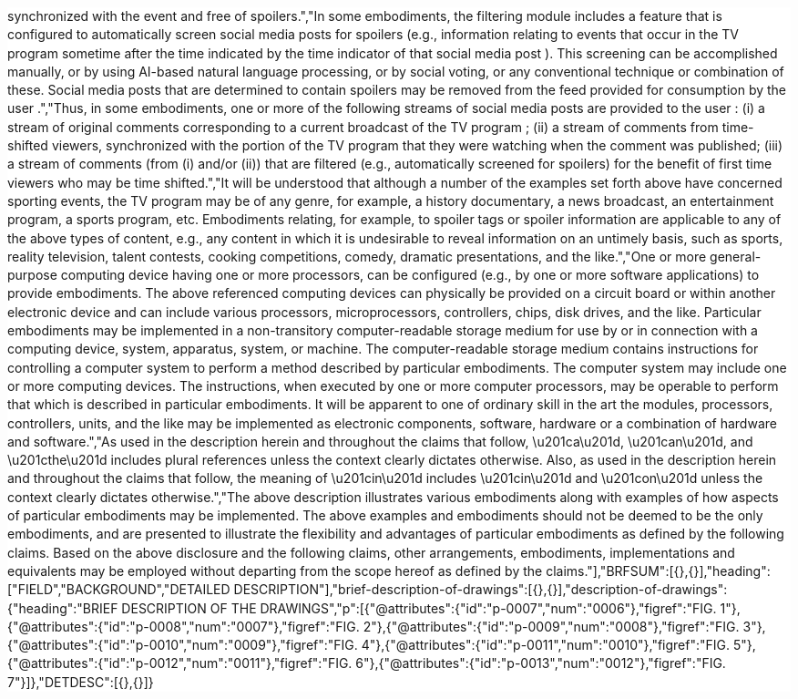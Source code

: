 synchronized with the event and free of spoilers.","In some embodiments, the filtering module  includes a feature that is configured to automatically screen social media posts  for spoilers (e.g., information relating to events that occur in the TV program  sometime after the time indicated by the time indicator  of that social media post ). This screening can be accomplished manually, or by using AI-based natural language processing, or by social voting, or any conventional technique or combination of these. Social media posts  that are determined to contain spoilers may be removed from the feed provided for consumption by the user .","Thus, in some embodiments, one or more of the following streams of social media posts  are provided to the user : (i) a stream of original comments corresponding to a current broadcast of the TV program ; (ii) a stream of comments from time-shifted viewers, synchronized with the portion of the TV program  that they were watching when the comment was published; (iii) a stream of comments (from (i) and\/or (ii)) that are filtered (e.g., automatically screened for spoilers) for the benefit of first time viewers who may be time shifted.","It will be understood that although a number of the examples set forth above have concerned sporting events, the TV program  may be of any genre, for example, a history documentary, a news broadcast, an entertainment program, a sports program, etc. Embodiments relating, for example, to spoiler tags or spoiler information are applicable to any of the above types of content, e.g., any content in which it is undesirable to reveal information on an untimely basis, such as sports, reality television, talent contests, cooking competitions, comedy, dramatic presentations, and the like.","One or more general-purpose computing device having one or more processors, can be configured (e.g., by one or more software applications) to provide embodiments. The above referenced computing devices can physically be provided on a circuit board or within another electronic device and can include various processors, microprocessors, controllers, chips, disk drives, and the like. Particular embodiments may be implemented in a non-transitory computer-readable storage medium for use by or in connection with a computing device, system, apparatus, system, or machine. The computer-readable storage medium contains instructions for controlling a computer system to perform a method described by particular embodiments. The computer system may include one or more computing devices. The instructions, when executed by one or more computer processors, may be operable to perform that which is described in particular embodiments. It will be apparent to one of ordinary skill in the art the modules, processors, controllers, units, and the like may be implemented as electronic components, software, hardware or a combination of hardware and software.","As used in the description herein and throughout the claims that follow, \u201ca\u201d, \u201can\u201d, and \u201cthe\u201d includes plural references unless the context clearly dictates otherwise. Also, as used in the description herein and throughout the claims that follow, the meaning of \u201cin\u201d includes \u201cin\u201d and \u201con\u201d unless the context clearly dictates otherwise.","The above description illustrates various embodiments along with examples of how aspects of particular embodiments may be implemented. The above examples and embodiments should not be deemed to be the only embodiments, and are presented to illustrate the flexibility and advantages of particular embodiments as defined by the following claims. Based on the above disclosure and the following claims, other arrangements, embodiments, implementations and equivalents may be employed without departing from the scope hereof as defined by the claims."],"BRFSUM":[{},{}],"heading":["FIELD","BACKGROUND","DETAILED DESCRIPTION"],"brief-description-of-drawings":[{},{}],"description-of-drawings":{"heading":"BRIEF DESCRIPTION OF THE DRAWINGS","p":[{"@attributes":{"id":"p-0007","num":"0006"},"figref":"FIG. 1"},{"@attributes":{"id":"p-0008","num":"0007"},"figref":"FIG. 2"},{"@attributes":{"id":"p-0009","num":"0008"},"figref":"FIG. 3"},{"@attributes":{"id":"p-0010","num":"0009"},"figref":"FIG. 4"},{"@attributes":{"id":"p-0011","num":"0010"},"figref":"FIG. 5"},{"@attributes":{"id":"p-0012","num":"0011"},"figref":"FIG. 6"},{"@attributes":{"id":"p-0013","num":"0012"},"figref":"FIG. 7"}]},"DETDESC":[{},{}]}
